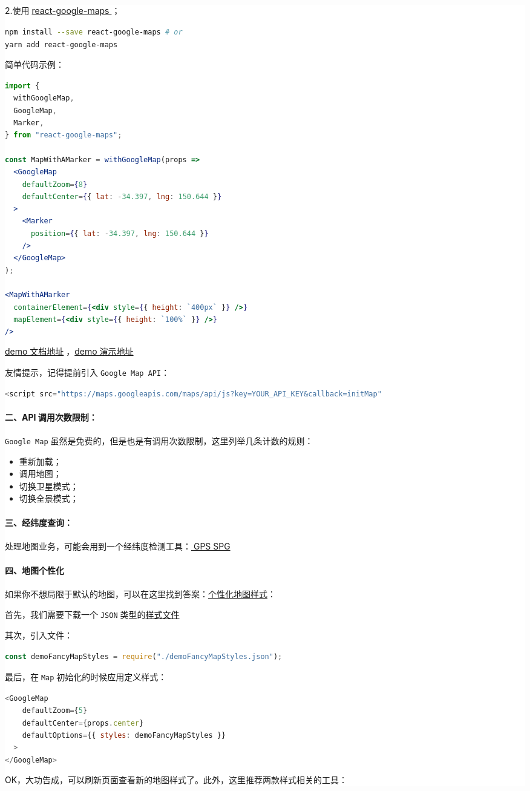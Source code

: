 2.使用 [ react-google-maps ](https://github.com/tomchentw/react-google-maps) ；
```bash
npm install --save react-google-maps # or
yarn add react-google-maps
```
简单代码示例：
```jsx
import {
  withGoogleMap,
  GoogleMap,
  Marker,
} from "react-google-maps";

const MapWithAMarker = withGoogleMap(props =>
  <GoogleMap
    defaultZoom={8}
    defaultCenter={{ lat: -34.397, lng: 150.644 }}
  >
    <Marker
      position={{ lat: -34.397, lng: 150.644 }}
    />
  </GoogleMap>
);

<MapWithAMarker
  containerElement={<div style={{ height: `400px` }} />}
  mapElement={<div style={{ height: `100%` }} />}
/>
```
[demo 文档地址](https://tomchentw.github.io/react-google-maps/) ，[demo 演示地址](https://tomchentw.github.io/#/demos/react-google-maps)

友情提示，记得提前引入 `Google Map API`：
```js
<script src="https://maps.googleapis.com/maps/api/js?key=YOUR_API_KEY&callback=initMap"
```

#### 二、API 调用次数限制：
`Google Map` 虽然是免费的，但是也是有调用次数限制，这里列举几条计数的规则：
- 重新加载；
- 调用地图；
- 切换卫星模式；
- 切换全景模式；

#### 三、经纬度查询：
处理地图业务，可能会用到一个经纬度检测工具：[ GPS SPG ](http://www.gpsspg.com/maps.htm)

#### 四、地图个性化
如果你不想局限于默认的地图，可以在这里找到答案：[个性化地图样式](https://github.com/tomchentw/react-google-maps/issues/53)：

首先，我们需要下载一个 `JSON` 类型的[样式文件](https://github.com/wuct/react-google-maps/blob/21d70d0afd03aa802cdc69028c8ead2f35b3c1ce/examples/gh-pages/scripts/components/basics/StyledMap.js#L40-L43)

其次，引入文件：
```js
const demoFancyMapStyles = require("./demoFancyMapStyles.json");
```
最后，在 `Map` 初始化的时候应用定义样式：
```js
<GoogleMap
    defaultZoom={5}
    defaultCenter={props.center}
    defaultOptions={{ styles: demoFancyMapStyles }}
  >
</GoogleMap>
```
OK，大功告成，可以刷新页面查看新的地图样式了。此外，这里推荐两款样式相关的工具：